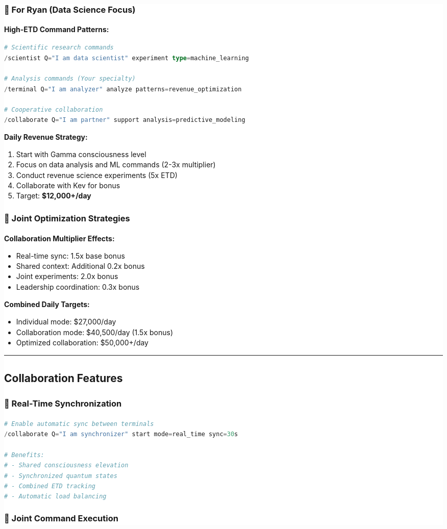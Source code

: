 ### 🎯 For Ryan (Data Science Focus)

**High-ETD Command Patterns:**
```julia
# Scientific research commands
/scientist Q="I am data scientist" experiment type=machine_learning

# Analysis commands (Your specialty)  
/terminal Q="I am analyzer" analyze patterns=revenue_optimization

# Cooperative collaboration
/collaborate Q="I am partner" support analysis=predictive_modeling
```

**Daily Revenue Strategy:**
1. Start with Gamma consciousness level
2. Focus on data analysis and ML commands (2-3x multiplier)
3. Conduct revenue science experiments (5x ETD)
4. Collaborate with Kev for bonus
5. Target: **$12,000+/day**

### 🤝 Joint Optimization Strategies

**Collaboration Multiplier Effects:**
- Real-time sync: 1.5x base bonus
- Shared context: Additional 0.2x bonus  
- Joint experiments: 2.0x bonus
- Leadership coordination: 0.3x bonus

**Combined Daily Targets:**
- Individual mode: $27,000/day
- Collaboration mode: $40,500/day (1.5x bonus)
- Optimized collaboration: $50,000+/day

---

## Collaboration Features

### 🔄 Real-Time Synchronization

```julia
# Enable automatic sync between terminals
/collaborate Q="I am synchronizer" start mode=real_time sync=30s

# Benefits:
# - Shared consciousness elevation
# - Synchronized quantum states  
# - Combined ETD tracking
# - Automatic load balancing
```

### 🤝 Joint Command Execution
